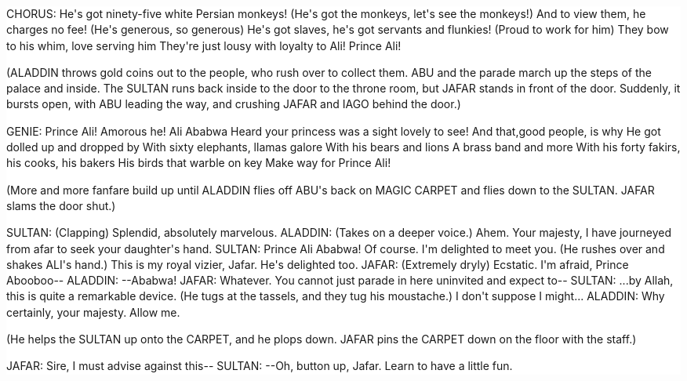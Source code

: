 CHORUS: He's got ninety-five white Persian monkeys!
    (He's got the monkeys, let's see the monkeys!)
    And to view them, he charges no fee!
    (He's generous, so generous)
    He's got slaves, he's got servants and flunkies!
    (Proud to work for him)
    They bow to his whim, love serving him
    They're just lousy with loyalty to Ali!  Prince Ali!

(ALADDIN throws gold coins out to the people, who rush over to
    collect them.  ABU and the parade march up the steps of the
    palace and inside.  The SULTAN runs back inside to the door
    to the throne room, but JAFAR stands in front of the door.
    Suddenly, it bursts open, with ABU leading the way, and crushing
     JAFAR and IAGO behind the door.)

GENIE:  Prince Ali!
    Amorous he!  Ali Ababwa
    Heard your princess was a sight lovely to see!
    And that,good people, is why
    He got dolled up and dropped by
    With sixty elephants, llamas galore
    With his bears and lions
    A brass band and more
    With his forty fakirs, his cooks, his bakers
    His birds that warble on key
    Make way for Prince Ali!

(More and more fanfare build up until ALADDIN flies off ABU's back
    on MAGIC CARPET and flies down to the SULTAN.  JAFAR slams the
     door shut.)

SULTAN: (Clapping) Splendid, absolutely marvelous.
ALADDIN:    (Takes on a deeper voice.)  Ahem.  Your majesty, I have
            journeyed from afar to seek your daughter's hand.
SULTAN: Prince Ali Ababwa!  Of course.  I'm delighted to
        meet you.  (He rushes over and shakes ALI's hand.)
        This is my royal vizier, Jafar.  He's delighted
        too.
JAFAR:  (Extremely dryly) Ecstatic.  I'm afraid, Prince
        Abooboo--
ALADDIN:    --Ababwa!
JAFAR:  Whatever.  You cannot just parade in here uninvited
        and expect to--
SULTAN: ...by Allah, this is quite a remarkable device.
        (He tugs at the tassels, and they tug his
        moustache.)  I don't suppose I might...
ALADDIN:    Why certainly, your majesty.  Allow me.

(He helps the SULTAN up onto the CARPET, and he plops down.
    JAFAR pins the CARPET down on the floor with the staff.)

JAFAR:  Sire, I must advise against this--
SULTAN: --Oh, button up, Jafar.  Learn to have a little fun.
